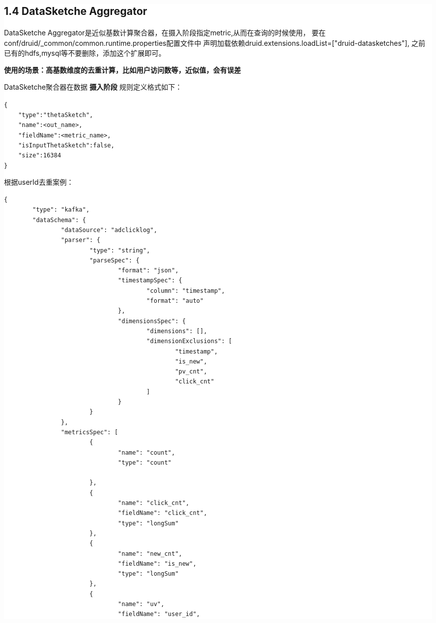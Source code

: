 

## 1.4 DataSketche Aggregator

DataSketche Aggregator是近似基数计算聚合器，在摄入阶段指定metric,从而在查询的时候使用，
要在conf/druid/_common/common.runtime.properties配置文件中
声明加载依赖druid.extensions.loadList=["druid-datasketches"],
之前已有的hdfs,mysql等不要删除，添加这个扩展即可。

**使用的场景：高基数维度的去重计算，比如用户访问数等，近似值，会有误差**

DataSketche聚合器在数据 **摄入阶段** 规则定义格式如下：
```
{
    "type":"thetaSketch",
    "name":<out_name>,
    "fieldName":<metric_name>,
    "isInputThetaSketch":false,
    "size":16384
}
```

根据userId去重案例：
```
{
        "type": "kafka",
        "dataSchema": {
                "dataSource": "adclicklog",
                "parser": {
                        "type": "string",
                        "parseSpec": {
                                "format": "json",
                                "timestampSpec": {
                                        "column": "timestamp",
                                        "format": "auto"
                                },
                                "dimensionsSpec": {
                                        "dimensions": [],
                                        "dimensionExclusions": [
                                                "timestamp",
                                                "is_new",
                                                "pv_cnt",
                                                "click_cnt"
                                        ]
                                }
                        }
                },
                "metricsSpec": [
                        {
                                "name": "count",
                                "type": "count"

                        },
                        {
                                "name": "click_cnt",
                                "fieldName": "click_cnt",
                                "type": "longSum"
                        },
                        {
                                "name": "new_cnt",
                                "fieldName": "is_new",
                                "type": "longSum"
                        },
                        {
                                "name": "uv",
                                "fieldName": "user_id",
```